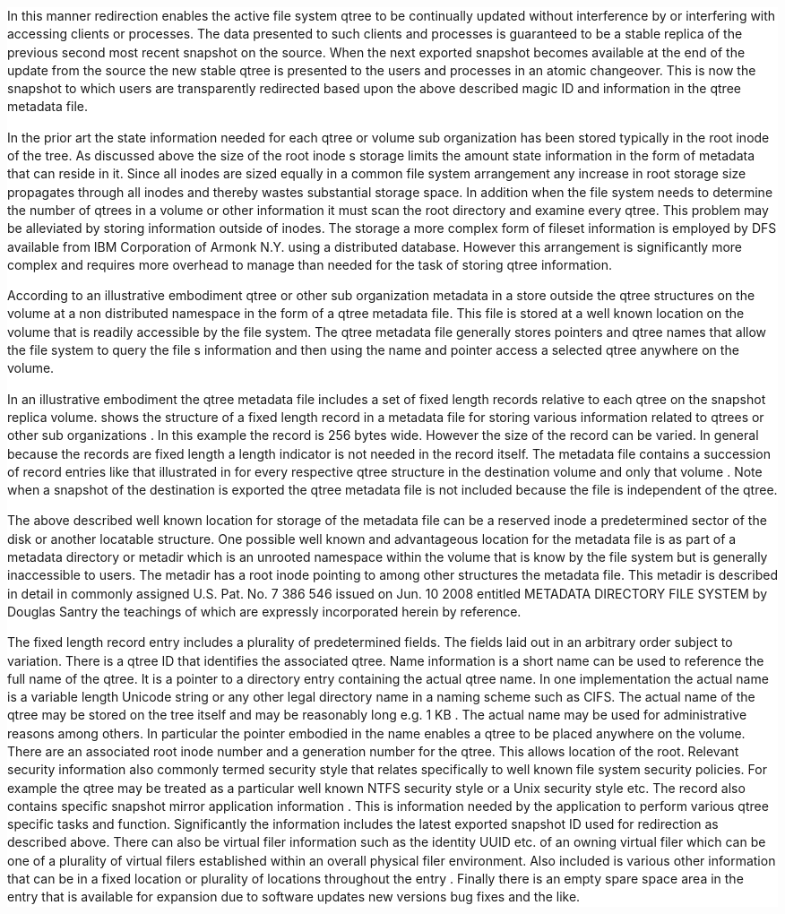 In this manner redirection enables the active file system qtree to be continually updated without interference by or interfering with accessing clients or processes. The data presented to such clients and processes is guaranteed to be a stable replica of the previous second most recent snapshot on the source. When the next exported snapshot becomes available at the end of the update from the source the new stable qtree is presented to the users and processes in an atomic changeover. This is now the snapshot to which users are transparently redirected based upon the above described magic ID and information in the qtree metadata file.

In the prior art the state information needed for each qtree or volume sub organization has been stored typically in the root inode of the tree. As discussed above the size of the root inode s storage limits the amount state information in the form of metadata that can reside in it. Since all inodes are sized equally in a common file system arrangement any increase in root storage size propagates through all inodes and thereby wastes substantial storage space. In addition when the file system needs to determine the number of qtrees in a volume or other information it must scan the root directory and examine every qtree. This problem may be alleviated by storing information outside of inodes. The storage a more complex form of fileset information is employed by DFS available from IBM Corporation of Armonk N.Y. using a distributed database. However this arrangement is significantly more complex and requires more overhead to manage than needed for the task of storing qtree information.

According to an illustrative embodiment qtree or other sub organization metadata in a store outside the qtree structures on the volume at a non distributed namespace in the form of a qtree metadata file. This file is stored at a well known location on the volume that is readily accessible by the file system. The qtree metadata file generally stores pointers and qtree names that allow the file system to query the file s information and then using the name and pointer access a selected qtree anywhere on the volume.

In an illustrative embodiment the qtree metadata file includes a set of fixed length records relative to each qtree on the snapshot replica volume. shows the structure of a fixed length record in a metadata file for storing various information related to qtrees or other sub organizations . In this example the record is 256 bytes wide. However the size of the record can be varied. In general because the records are fixed length a length indicator is not needed in the record itself. The metadata file contains a succession of record entries like that illustrated in for every respective qtree structure in the destination volume and only that volume . Note when a snapshot of the destination is exported the qtree metadata file is not included because the file is independent of the qtree.

The above described well known location for storage of the metadata file can be a reserved inode a predetermined sector of the disk or another locatable structure. One possible well known and advantageous location for the metadata file is as part of a metadata directory or metadir which is an unrooted namespace within the volume that is know by the file system but is generally inaccessible to users. The metadir has a root inode pointing to among other structures the metadata file. This metadir is described in detail in commonly assigned U.S. Pat. No. 7 386 546 issued on Jun. 10 2008 entitled METADATA DIRECTORY FILE SYSTEM by Douglas Santry the teachings of which are expressly incorporated herein by reference.

The fixed length record entry includes a plurality of predetermined fields. The fields laid out in an arbitrary order subject to variation. There is a qtree ID that identifies the associated qtree. Name information is a short name can be used to reference the full name of the qtree. It is a pointer to a directory entry containing the actual qtree name. In one implementation the actual name is a variable length Unicode string or any other legal directory name in a naming scheme such as CIFS. The actual name of the qtree may be stored on the tree itself and may be reasonably long e.g. 1 KB . The actual name may be used for administrative reasons among others. In particular the pointer embodied in the name enables a qtree to be placed anywhere on the volume. There are an associated root inode number and a generation number for the qtree. This allows location of the root. Relevant security information also commonly termed security style that relates specifically to well known file system security policies. For example the qtree may be treated as a particular well known NTFS security style or a Unix security style etc. The record also contains specific snapshot mirror application information . This is information needed by the application to perform various qtree specific tasks and function. Significantly the information includes the latest exported snapshot ID used for redirection as described above. There can also be virtual filer information such as the identity UUID etc. of an owning virtual filer which can be one of a plurality of virtual filers established within an overall physical filer environment. Also included is various other information that can be in a fixed location or plurality of locations throughout the entry . Finally there is an empty spare space area in the entry that is available for expansion due to software updates new versions bug fixes and the like.
